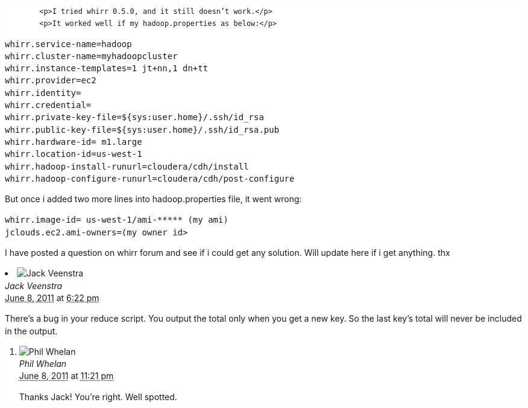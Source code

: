             <p>I tried whirr 0.5.0, and it still doesn’t work.</p>
            <p>It worked well if my hadoop.properties as below:</p>
<pre>
whirr.service-name=hadoop
whirr.cluster-name=myhadoopcluster
whirr.instance-templates=1 jt+nn,1 dn+tt
whirr.provider=ec2
whirr.identity=
whirr.credential=
whirr.private-key-file=${sys:user.home}/.ssh/id_rsa
whirr.public-key-file=${sys:user.home}/.ssh/id_rsa.pub
whirr.hardware-id= m1.large
whirr.location-id=us-west-1
whirr.hadoop-install-runurl=cloudera/cdh/install
whirr.hadoop-configure-runurl=cloudera/cdh/post-configure
</pre>
<p>But once i added two more lines into hadoop.properties file, it went wrong:</p>
<pre>
whirr.image-id= us-west-1/ami-***** (my ami)
jclouds.ec2.ami-owners=(my owner id&gt;
</pre>
            <p>I have posted a question on whirr forum and see if i could get any solution. Will update here if i get anything. thx</p>
          </div>
          <!-- .comment-text -->
        </li>
        <!-- .comment -->
      </ol>
    </li>
    <!-- .comment -->
    <li id="comment-3204" class="comment even thread-odd thread-alt depth-1 comment reader">
      <img alt="Jack Veenstra" src="https://1.gravatar.com/avatar/b99708c5a96497dd952ad6d24c4da74c?s=80&amp;d=https%3A%2F%2F1.gravatar.com%2Favatar%2Fad516503a11cd5ca435acc9bb6523536%3Fs%3D80&amp;r=PG" class="avatar avatar-80 photo" height="80" width="80" />
      <div class="comment-meta comment-meta-data">
        <div class="comment-author vcard">
          <cite class="fn">Jack Veenstra</cite>
        </div>
        <!-- .comment-author .vcard -->
        <abbr class="comment-date" title="Wednesday, June 8th, 2011, 6:22 pm">June 8, 2011</abbr> at <abbr class="comment-time" title="Wednesday, June 8th, 2011, 6:22 pm">6:22 pm</abbr>
      </div>
      <div class="comment-text">
        <p>There’s a bug in your reduce script.  You output the total only when you get a new key.  So the last key’s total will never be included in the output.</p>
      </div>
      <!-- .comment-text -->
      <ol class="children">
        <li id="comment-3208" class="comment byuser comment-author-admin bypostauthor odd alt depth-2 comment role-administrator user-admin entry-author">
          <img alt="Phil Whelan" src="https://1.gravatar.com/avatar/5f357d996da96ccd36d3374e3728bf29?s=80&amp;d=https%3A%2F%2F1.gravatar.com%2Favatar%2Fad516503a11cd5ca435acc9bb6523536%3Fs%3D80&amp;r=PG" class="avatar avatar-80 photo" height="80" width="80" />
          <div class="comment-meta comment-meta-data">
            <div class="comment-author vcard">
              <cite class="fn" title="https://www.google.com/profiles/101358683928607234715">Phil Whelan</cite>
            </div>
            <!-- .comment-author .vcard -->
            <abbr class="comment-date" title="Wednesday, June 8th, 2011, 11:21 pm">June 8, 2011</abbr> at <abbr class="comment-time" title="Wednesday, June 8th, 2011, 11:21 pm">11:21 pm</abbr>
          </div>
          <div class="comment-text">
            <p>Thanks Jack! You’re right. Well spotted.</p>
          </div>
          <!-- .comment-text -->
        </li>